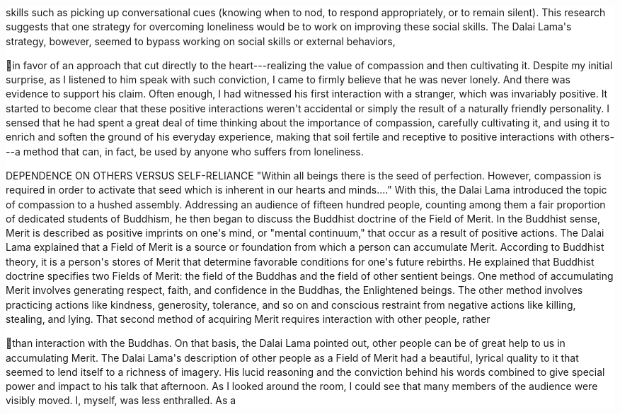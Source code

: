 skills such as picking up conversational cues (knowing when to nod, to
respond appropriately, or to remain silent). This research suggests that
one strategy for overcoming loneliness would be to work on improving
these social skills. The Dalai Lama's strategy, bowever, seemed to
bypass working on social skills or external behaviors,

in favor of an approach that cut directly to the heart---realizing the
value of compassion and then cultivating it. Despite my initial
surprise, as I listened to him speak with such conviction, I came to
firmly believe that he was never lonely. And there was evidence to
support his claim. Often enough, I had witnessed his first interaction
with a stranger, which was invariably positive. It started to become
clear that these positive interactions weren't accidental or simply the
result of a naturally friendly personality. I sensed that he had spent a
great deal of time thinking about the importance of compassion,
carefully cultivating it, and using it to enrich and soften the ground
of his everyday experience, making that soil fertile and receptive to
positive interactions with others---a method that can, in fact, be used
by anyone who suffers from loneliness.

DEPENDENCE ON OTHERS VERSUS SELF-RELIANCE "Within all beings there is
the seed of perfection. However, compassion is required in order to
activate that seed which is inherent in our hearts and minds...." With
this, the Dalai Lama introduced the topic of compassion to a hushed
assembly. Addressing an audience of fifteen hundred people, counting
among them a fair proportion of dedicated students of Buddhism, he then
began to discuss the Buddhist doctrine of the Field of Merit. In the
Buddhist sense, Merit is described as positive imprints on one's mind,
or "mental continuum," that occur as a result of positive actions. The
Dalai Lama explained that a Field of Merit is a source or foundation
from which a person can accumulate Merit. According to Buddhist theory,
it is a person's stores of Merit that determine favorable conditions for
one's future rebirths. He explained that Buddhist doctrine specifies two
Fields of Merit: the field of the Buddhas and the field of other
sentient beings. One method of accumulating Merit involves generating
respect, faith, and confidence in the Buddhas, the Enlightened beings.
The other method involves practicing actions like kindness, generosity,
tolerance, and so on and conscious restraint from negative actions like
killing, stealing, and lying. That second method of acquiring Merit
requires interaction with other people, rather

than interaction with the Buddhas. On that basis, the Dalai Lama pointed
out, other people can be of great help to us in accumulating Merit. The
Dalai Lama's description of other people as a Field of Merit had a
beautiful, lyrical quality to it that seemed to lend itself to a
richness of imagery. His lucid reasoning and the conviction behind his
words combined to give special power and impact to his talk that
afternoon. As I looked around the room, I could see that many members of
the audience were visibly moved. I, myself, was less enthralled. As a
